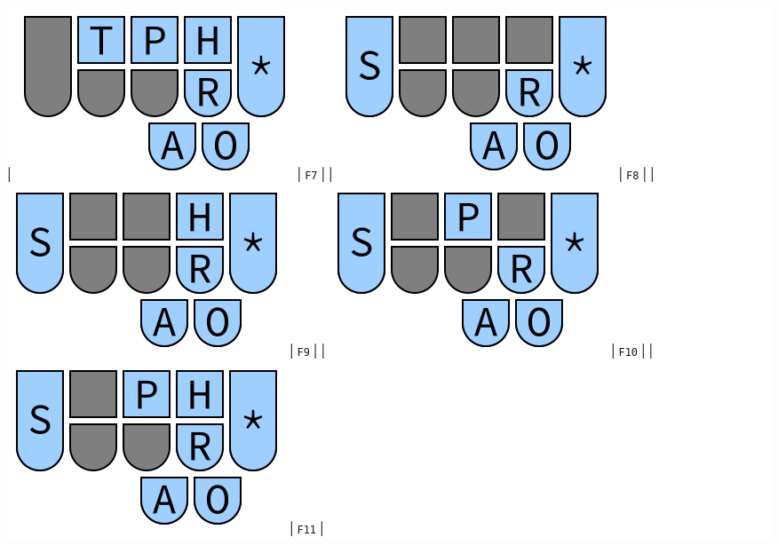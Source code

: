 | ![](img/f7.png) | `F7` |
| ![](img/f8.png) | `F8` |
| ![](img/f9.png) | `F9` |
| ![](img/f10.png) | `F10` |
| ![](img/f11.png) | `F11` |